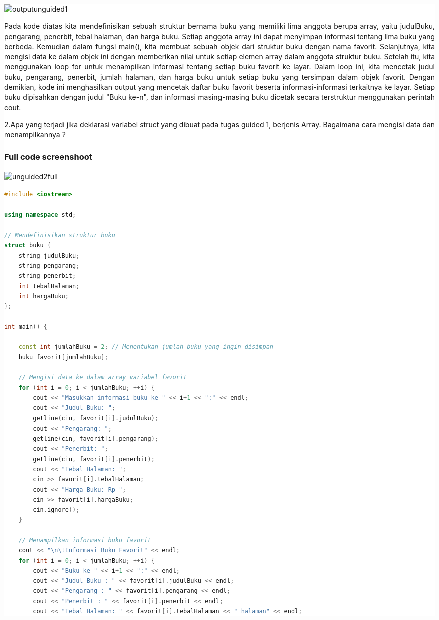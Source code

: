 ![outputunguided1](https://github.com/FerdinanSilaen/Praktikum-Strukdat-1/assets/161483534/0131856b-e268-4280-a2b6-795db68f676a)


<p align="justify"> Pada kode diatas kita mendefinisikan sebuah struktur bernama buku yang memiliki lima anggota berupa array, yaitu judulBuku, pengarang, penerbit, tebal halaman, dan harga buku. Setiap anggota array ini dapat menyimpan informasi tentang lima buku yang berbeda. Kemudian dalam fungsi main(), kita membuat sebuah objek dari struktur buku dengan nama favorit. Selanjutnya, kita mengisi data ke dalam objek ini dengan memberikan nilai untuk setiap elemen array dalam anggota struktur buku. Setelah itu, kita menggunakan loop for untuk menampilkan informasi tentang setiap buku favorit ke layar. Dalam loop ini, kita mencetak judul buku, pengarang, penerbit, jumlah halaman, dan harga buku untuk setiap buku yang tersimpan dalam objek favorit. Dengan demikian, kode ini menghasilkan output yang mencetak daftar buku favorit beserta informasi-informasi terkaitnya ke layar. Setiap buku dipisahkan dengan judul "Buku ke-n", dan informasi masing-masing buku dicetak secara terstruktur menggunakan perintah cout.

<p align="justify">2.Apa yang terjadi jika deklarasi variabel struct yang dibuat pada tugas guided 1, berjenis Array. Bagaimana cara mengisi data dan menampilkannya ?

### Full code screenshoot
![unguided2full](https://github.com/FerdinanSilaen/Praktikum-Strukdat-1/assets/161483534/a2fe5d0c-1ae4-402b-bb8e-597a93fb1489)

```C++
#include <iostream>

using namespace std;

// Mendefinisikan struktur buku
struct buku {
    string judulBuku;
    string pengarang;
    string penerbit;
    int tebalHalaman;
    int hargaBuku;
};

int main() {
    
    const int jumlahBuku = 2; // Menentukan jumlah buku yang ingin disimpan
    buku favorit[jumlahBuku]; 

    // Mengisi data ke dalam array variabel favorit
    for (int i = 0; i < jumlahBuku; ++i) {
        cout << "Masukkan informasi buku ke-" << i+1 << ":" << endl;
        cout << "Judul Buku: ";
        getline(cin, favorit[i].judulBuku);
        cout << "Pengarang: ";
        getline(cin, favorit[i].pengarang);
        cout << "Penerbit: ";
        getline(cin, favorit[i].penerbit);
        cout << "Tebal Halaman: ";
        cin >> favorit[i].tebalHalaman;
        cout << "Harga Buku: Rp ";
        cin >> favorit[i].hargaBuku;
        cin.ignore(); 
    }

    // Menampilkan informasi buku favorit
    cout << "\n\tInformasi Buku Favorit" << endl;
    for (int i = 0; i < jumlahBuku; ++i) {
        cout << "Buku ke-" << i+1 << ":" << endl;
        cout << "Judul Buku : " << favorit[i].judulBuku << endl;
        cout << "Pengarang : " << favorit[i].pengarang << endl;
        cout << "Penerbit : " << favorit[i].penerbit << endl;
        cout << "Tebal Halaman: " << favorit[i].tebalHalaman << " halaman" << endl;
```